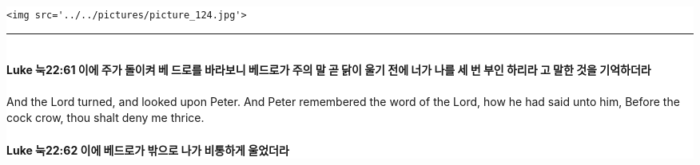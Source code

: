     <img src='../../pictures/picture_124.jpg'>
  </div>
</div>

---

<div class="columns">
  <div class="scriptures">
    <br>
    <div class="scripture">
      <b>Luke 눅22:61 이에 주가 돌이켜 베 드로를 바라보니 베드로가 주의 말 곧 닭이 울기 전에 너가 나를 세 번 부인 하리라 고 말한 것을 기억하더라 
      </b>
    </div>
    <br>
    <div class="scripture">And the Lord turned, and looked upon Peter. And Peter remembered the word of the Lord, how he had said unto him, Before the cock crow, thou shalt deny me thrice. 
    </div>
    <br>
    <div class="scripture">
      <b>Luke 눅22:62 이에 베드로가 밖으로 나가 비통하게 울었더라 
      </b>
    </div>